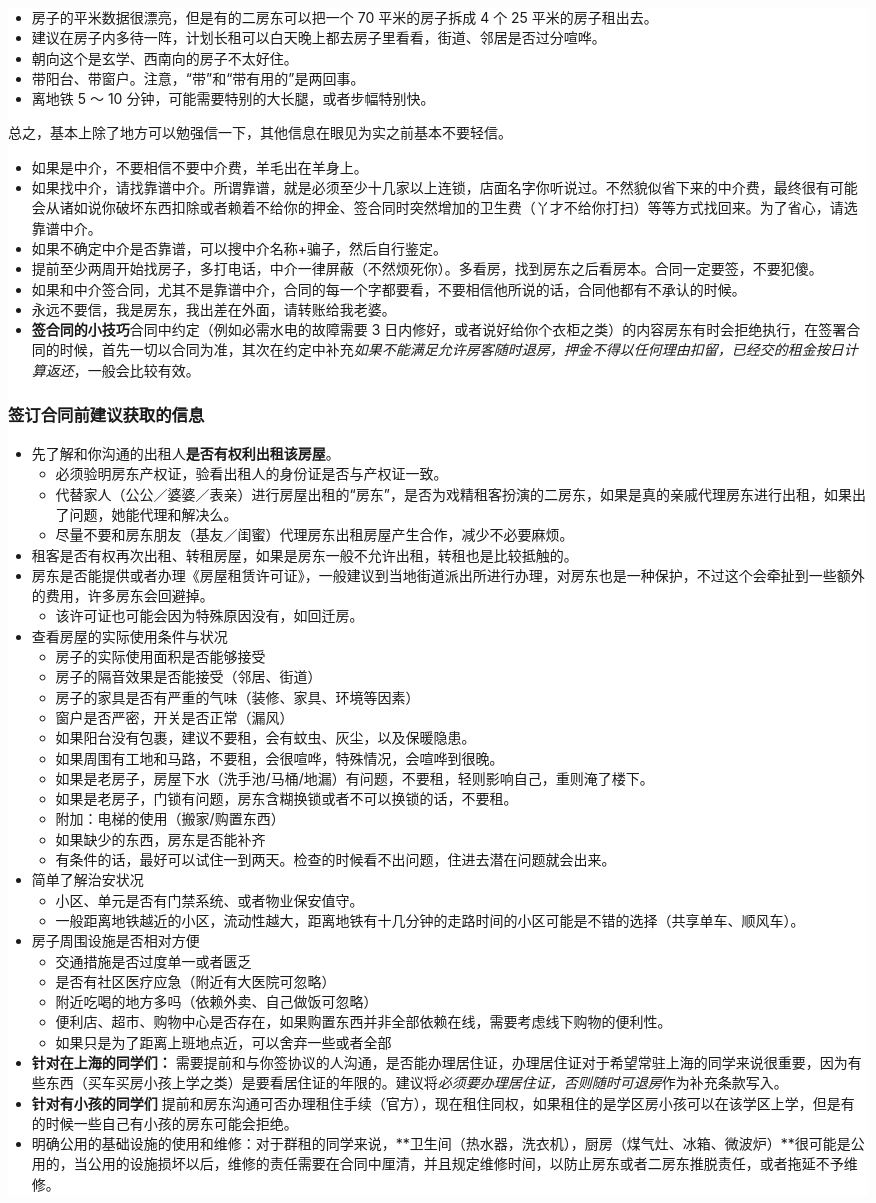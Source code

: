 - 房子的平米数据很漂亮，但是有的二房东可以把一个 70 平米的房子拆成 4 个 25 平米的房子租出去。
- 建议在房子内多待一阵，计划长租可以白天晚上都去房子里看看，街道、邻居是否过分喧哗。
- 朝向这个是玄学、西南向的房子不太好住。
- 带阳台、带窗户。注意，“带”和“带有用的”是两回事。
- 离地铁 5 ～ 10 分钟，可能需要特别的大长腿，或者步幅特别快。

总之，基本上除了地方可以勉强信一下，其他信息在眼见为实之前基本不要轻信。

- 如果是中介，不要相信不要中介费，羊毛出在羊身上。
- 如果找中介，请找靠谱中介。所谓靠谱，就是必须至少十几家以上连锁，店面名字你听说过。不然貌似省下来的中介费，最终很有可能会从诸如说你破坏东西扣除或者赖着不给你的押金、签合同时突然增加的卫生费（丫才不给你打扫）等等方式找回来。为了省心，请选靠谱中介。
- 如果不确定中介是否靠谱，可以搜中介名称+骗子，然后自行鉴定。
- 提前至少两周开始找房子，多打电话，中介一律屏蔽（不然烦死你）。多看房，找到房东之后看房本。合同一定要签，不要犯傻。
- 如果和中介签合同，尤其不是靠谱中介，合同的每一个字都要看，不要相信他所说的话，合同他都有不承认的时候。
- 永远不要信，我是房东，我出差在外面，请转账给我老婆。
- **签合同的小技巧**合同中约定（例如必需水电的故障需要 3 日内修好，或者说好给你个衣柜之类）的内容房东有时会拒绝执行，在签署合同的时候，首先一切以合同为准，其次在约定中补充*如果不能满足允许房客随时退房，押金不得以任何理由扣留，已经交的租金按日计算返还*，一般会比较有效。

### 签订合同前建议获取的信息

- 先了解和你沟通的出租人**是否有权利出租该房屋**。
  - 必须验明房东产权证，验看出租人的身份证是否与产权证一致。
  - 代替家人（公公／婆婆／表亲）进行房屋出租的“房东”，是否为戏精租客扮演的二房东，如果是真的亲戚代理房东进行出租，如果出了问题，她能代理和解决么。
  - 尽量不要和房东朋友（基友／闺蜜）代理房东出租房屋产生合作，减少不必要麻烦。
- 租客是否有权再次出租、转租房屋，如果是房东一般不允许出租，转租也是比较抵触的。
- 房东是否能提供或者办理《房屋租赁许可证》，一般建议到当地街道派出所进行办理，对房东也是一种保护，不过这个会牵扯到一些额外的费用，许多房东会回避掉。
  - 该许可证也可能会因为特殊原因没有，如回迁房。
- 查看房屋的实际使用条件与状况
  - 房子的实际使用面积是否能够接受
  - 房子的隔音效果是否能接受（邻居、街道）
  - 房子的家具是否有严重的气味（装修、家具、环境等因素）
  - 窗户是否严密，开关是否正常（漏风）
  - 如果阳台没有包裹，建议不要租，会有蚊虫、灰尘，以及保暖隐患。
  - 如果周围有工地和马路，不要租，会很喧哗，特殊情况，会喧哗到很晚。
  - 如果是老房子，房屋下水（洗手池/马桶/地漏）有问题，不要租，轻则影响自己，重则淹了楼下。
  - 如果是老房子，门锁有问题，房东含糊换锁或者不可以换锁的话，不要租。
  - 附加：电梯的使用（搬家/购置东西）
  - 如果缺少的东西，房东是否能补齐
  - 有条件的话，最好可以试住一到两天。检查的时候看不出问题，住进去潜在问题就会出来。
- 简单了解治安状况
  - 小区、单元是否有门禁系统、或者物业保安值守。
  - 一般距离地铁越近的小区，流动性越大，距离地铁有十几分钟的走路时间的小区可能是不错的选择（共享单车、顺风车）。
- 房子周围设施是否相对方便
  - 交通措施是否过度单一或者匮乏
  - 是否有社区医疗应急（附近有大医院可忽略）
  - 附近吃喝的地方多吗（依赖外卖、自己做饭可忽略）
  - 便利店、超市、购物中心是否存在，如果购置东西并非全部依赖在线，需要考虑线下购物的便利性。
  - 如果只是为了距离上班地点近，可以舍弃一些或者全部
- **针对在上海的同学们：** 需要提前和与你签协议的人沟通，是否能办理居住证，办理居住证对于希望常驻上海的同学来说很重要，因为有些东西（买车买房小孩上学之类）是要看居住证的年限的。建议将*必须要办理居住证，否则随时可退房*作为补充条款写入。
- **针对有小孩的同学们** 提前和房东沟通可否办理租住手续（官方），现在租住同权，如果租住的是学区房小孩可以在该学区上学，但是有的时候一些自己有小孩的房东可能会拒绝。
- 明确公用的基础设施的使用和维修：对于群租的同学来说，**卫生间（热水器，洗衣机），厨房（煤气灶、冰箱、微波炉）**很可能是公用的，当公用的设施损坏以后，维修的责任需要在合同中厘清，并且规定维修时间，以防止房东或者二房东推脱责任，或者拖延不予维修。
